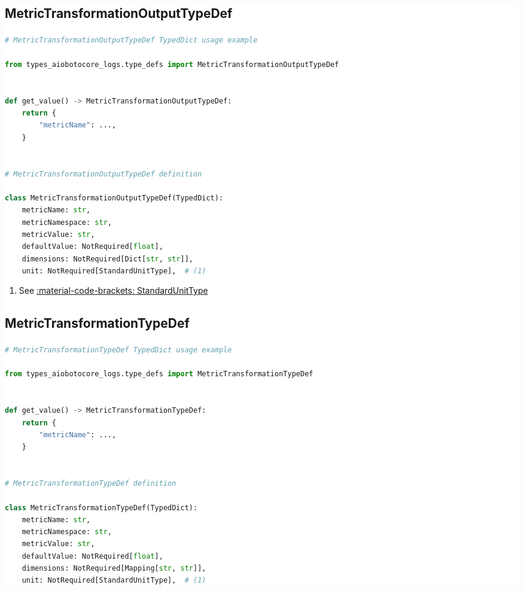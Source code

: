
## MetricTransformationOutputTypeDef

```python
# MetricTransformationOutputTypeDef TypedDict usage example

from types_aiobotocore_logs.type_defs import MetricTransformationOutputTypeDef


def get_value() -> MetricTransformationOutputTypeDef:
    return {
        "metricName": ...,
    }


# MetricTransformationOutputTypeDef definition

class MetricTransformationOutputTypeDef(TypedDict):
    metricName: str,
    metricNamespace: str,
    metricValue: str,
    defaultValue: NotRequired[float],
    dimensions: NotRequired[Dict[str, str]],
    unit: NotRequired[StandardUnitType],  # (1)
```

1. See [:material-code-brackets: StandardUnitType](./literals.md#standardunittype)

## MetricTransformationTypeDef

```python
# MetricTransformationTypeDef TypedDict usage example

from types_aiobotocore_logs.type_defs import MetricTransformationTypeDef


def get_value() -> MetricTransformationTypeDef:
    return {
        "metricName": ...,
    }


# MetricTransformationTypeDef definition

class MetricTransformationTypeDef(TypedDict):
    metricName: str,
    metricNamespace: str,
    metricValue: str,
    defaultValue: NotRequired[float],
    dimensions: NotRequired[Mapping[str, str]],
    unit: NotRequired[StandardUnitType],  # (1)
```
